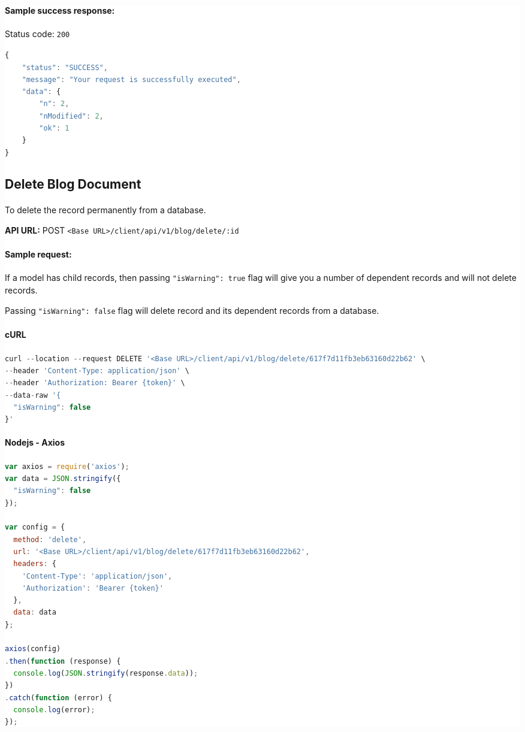 
#### Sample success response:

Status code: `200`

```js
{
    "status": "SUCCESS",
    "message": "Your request is successfully executed",
    "data": {
        "n": 2,
        "nModified": 2,
        "ok": 1
    }
}
```

## Delete Blog Document

To delete the record permanently from a database.

**API URL:** <e className="post method">POST</e> `<Base URL>/client/api/v1/blog/delete/:id`

#### Sample request:

If a model has child records, then passing `"isWarning": true` flag will give you a number of dependent records and will not delete records.

Passing `"isWarning": false` flag will delete record and its dependent records from a database.

#### **cURL**

```js
curl --location --request DELETE '<Base URL>/client/api/v1/blog/delete/617f7d11fb3eb63160d22b62' \
--header 'Content-Type: application/json' \
--header 'Authorization: Bearer {token}' \
--data-raw '{
  "isWarning": false
}'
```

#### Nodejs - Axios
```js
var axios = require('axios');
var data = JSON.stringify({
  "isWarning": false
});

var config = {
  method: 'delete',
  url: '<Base URL>/client/api/v1/blog/delete/617f7d11fb3eb63160d22b62',
  headers: { 
    'Content-Type': 'application/json', 
    'Authorization': 'Bearer {token}'
  },
  data: data
};

axios(config)
.then(function (response) {
  console.log(JSON.stringify(response.data));
})
.catch(function (error) {
  console.log(error);
});
```
